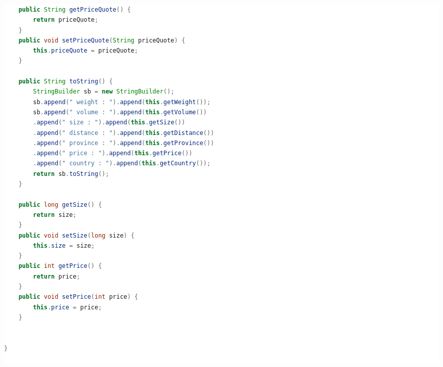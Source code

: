 ```java
	public String getPriceQuote() {
		return priceQuote;
	}
	public void setPriceQuote(String priceQuote) {
		this.priceQuote = priceQuote;
	}
	
	public String toString() {
		StringBuilder sb = new StringBuilder();
		sb.append(" weight : ").append(this.getWeight());
		sb.append(" volume : ").append(this.getVolume())
		.append(" size : ").append(this.getSize())
		.append(" distance : ").append(this.getDistance())
		.append(" province : ").append(this.getProvince())
		.append(" price : ").append(this.getPrice())
		.append(" country : ").append(this.getCountry());
		return sb.toString();	
	}
	
	public long getSize() {
		return size;
	}
	public void setSize(long size) {
		this.size = size;
	}
	public int getPrice() {
		return price;
	}
	public void setPrice(int price) {
		this.price = price;
	}


}



```
